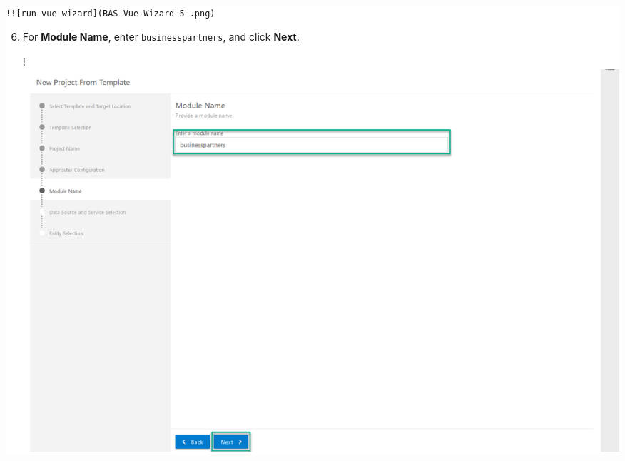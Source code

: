     !![run vue wizard](BAS-Vue-Wizard-5-.png)

6. For **Module Name**, enter `businesspartners`, and click **Next**.

    !![run vue wizard](BAS-Vue-Wizard-6-.png)
